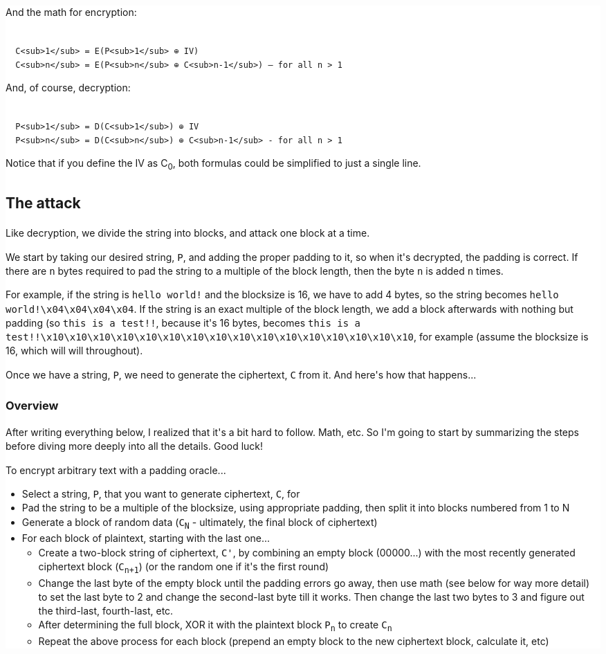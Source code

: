 And the math for encryption:

```

  C<sub>1</sub> = E(P<sub>1</sub> ⊕ IV)
  C<sub>n</sub> = E(P<sub>n</sub> ⊕ C<sub>n-1</sub>) — for all n > 1
```

And, of course, decryption:

```

  P<sub>1</sub> = D(C<sub>1</sub>) ⊕ IV
  P<sub>n</sub> = D(C<sub>n</sub>) ⊕ C<sub>n-1</sub> - for all n > 1
```

Notice that if you define the IV as C<sub>0</sub>, both formulas could be simplified to just a single line.

## The attack

Like decryption, we divide the string into blocks, and attack one block at a time.

We start by taking our desired string, <tt>P</tt>, and adding the proper padding to it, so when it's decrypted, the padding is correct. If there are <tt>n</tt> bytes required to pad the string to a multiple of the block length, then the byte <tt>n</tt> is added <tt>n</tt> times.

For example, if the string is <tt>hello world!</tt> and the blocksize is 16, we have to add 4 bytes, so the string becomes <tt>hello world!\\x04\\x04\\x04\\x04</tt>. If the string is an exact multiple of the block length, we add a block afterwards with nothing but padding (so <tt>this is a test!!</tt>, because it's 16 bytes, becomes <tt>this is a test!!\\x10\\x10\\x10\\x10\\x10\\x10\\x10\\x10\\x10\\x10\\x10\\x10\\x10\\x10\\x10\\x10</tt>, for example (assume the blocksize is 16, which will will throughout).

Once we have a string, <tt>P</tt>, we need to generate the ciphertext, <tt>C</tt> from it. And here's how that happens...

### Overview

After writing everything below, I realized that it's a bit hard to follow. Math, etc. So I'm going to start by summarizing the steps before diving more deeply into all the details. Good luck!

To encrypt arbitrary text with a padding oracle...

- Select a string, <tt>P</tt>, that you want to generate ciphertext, <tt>C</tt>, for
- Pad the string to be a multiple of the blocksize, using appropriate padding, then split it into blocks numbered from 1 to N
- Generate a block of random data (<tt>C<sub>N</sub></tt> - ultimately, the final block of ciphertext)
- For each block of plaintext, starting with the last one... 
  - Create a two-block string of ciphertext, <tt>C'</tt>, by combining an empty block (00000...) with the most recently generated ciphertext block (<tt>C<sub>n+1</sub></tt>) (or the random one if it's the first round)
  - Change the last byte of the empty block until the padding errors go away, then use math (see below for way more detail) to set the last byte to 2 and change the second-last byte till it works. Then change the last two bytes to 3 and figure out the third-last, fourth-last, etc.
  - After determining the full block, XOR it with the plaintext block <tt>P<sub>n</sub></tt> to create <tt>C<sub>n</sub></tt>
  - Repeat the above process for each block (prepend an empty block to the new ciphertext block, calculate it, etc)
